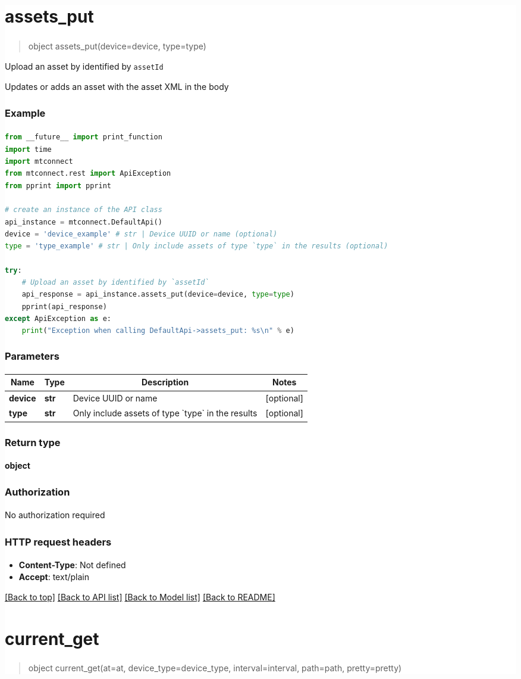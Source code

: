 # **assets_put**
> object assets_put(device=device, type=type)

Upload an asset by identified by `assetId`

Updates or adds an asset with the asset XML in the body

### Example
```python
from __future__ import print_function
import time
import mtconnect
from mtconnect.rest import ApiException
from pprint import pprint

# create an instance of the API class
api_instance = mtconnect.DefaultApi()
device = 'device_example' # str | Device UUID or name (optional)
type = 'type_example' # str | Only include assets of type `type` in the results (optional)

try:
    # Upload an asset by identified by `assetId`
    api_response = api_instance.assets_put(device=device, type=type)
    pprint(api_response)
except ApiException as e:
    print("Exception when calling DefaultApi->assets_put: %s\n" % e)
```

### Parameters

Name | Type | Description  | Notes
------------- | ------------- | ------------- | -------------
 **device** | **str**| Device UUID or name | [optional] 
 **type** | **str**| Only include assets of type &#x60;type&#x60; in the results | [optional] 

### Return type

**object**

### Authorization

No authorization required

### HTTP request headers

 - **Content-Type**: Not defined
 - **Accept**: text/plain

[[Back to top]](#) [[Back to API list]](../README.md#documentation-for-api-endpoints) [[Back to Model list]](../README.md#documentation-for-models) [[Back to README]](../README.md)

# **current_get**
> object current_get(at=at, device_type=device_type, interval=interval, path=path, pretty=pretty)
